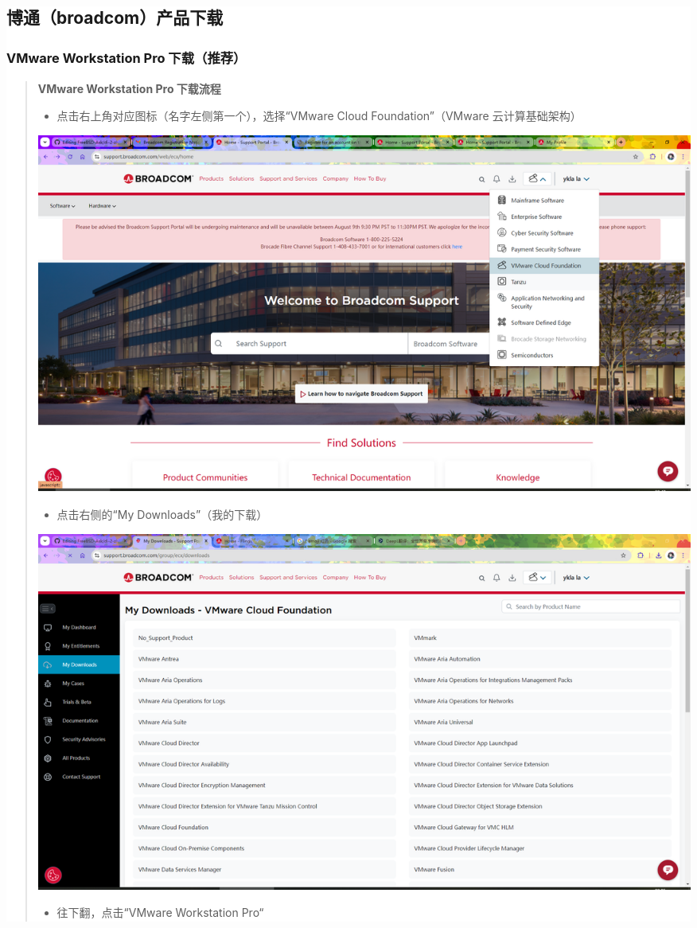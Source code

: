 ## 博通（broadcom）产品下载

### VMware Workstation Pro 下载（推荐）

>**VMware Workstation Pro 下载流程**
>
>- 点击右上角对应图标（名字左侧第一个），选择“VMware Cloud Foundation”（VMware 云计算基础架构）
>  
>![](../.gitbook/assets/downbcm1.png)
>
>- 点击右侧的“My Downloads”（我的下载）
>
>![](../.gitbook/assets/downbcm0.png)
>
>- 往下翻，点击“VMware Workstation Pro“